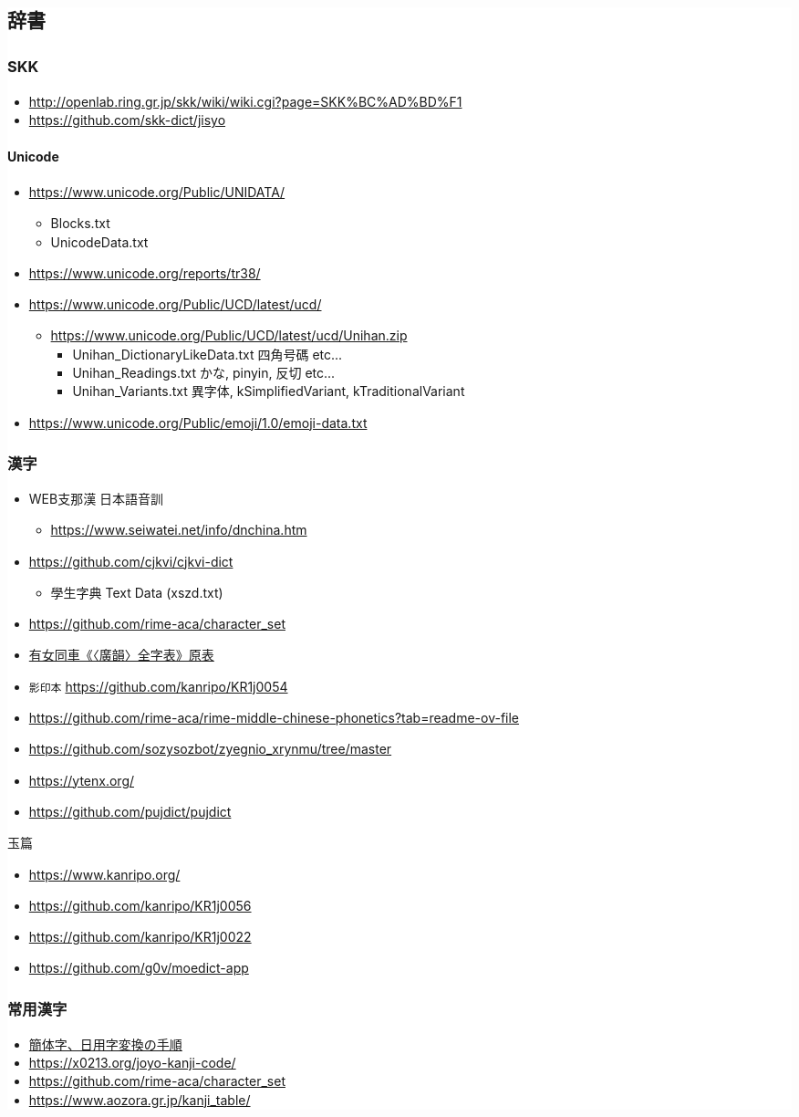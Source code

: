 ## 辞書

### SKK

- http://openlab.ring.gr.jp/skk/wiki/wiki.cgi?page=SKK%BC%AD%BD%F1
- https://github.com/skk-dict/jisyo

#### Unicode

- https://www.unicode.org/Public/UNIDATA/

  - Blocks.txt
  - UnicodeData.txt

- https://www.unicode.org/reports/tr38/
- https://www.unicode.org/Public/UCD/latest/ucd/

  - https://www.unicode.org/Public/UCD/latest/ucd/Unihan.zip
    - Unihan_DictionaryLikeData.txt 四角号碼 etc...
    - Unihan_Readings.txt かな, pinyin, 反切 etc...
    - Unihan_Variants.txt 異字体, kSimplifiedVariant, kTraditionalVariant

- https://www.unicode.org/Public/emoji/1.0/emoji-data.txt

### 漢字

- WEB支那漢 日本語音訓
  - https://www.seiwatei.net/info/dnchina.htm
- https://github.com/cjkvi/cjkvi-dict

  - 學生字典 Text Data (xszd.txt)

- https://github.com/rime-aca/character_set

- [有女同車《〈廣韻〉全字表》原表](https://github.com/syimyuzya/guangyun0704)
- `影印本` https://github.com/kanripo/KR1j0054
- https://github.com/rime-aca/rime-middle-chinese-phonetics?tab=readme-ov-file
- https://github.com/sozysozbot/zyegnio_xrynmu/tree/master
- https://ytenx.org/
- https://github.com/pujdict/pujdict

玉篇

- https://www.kanripo.org/
- https://github.com/kanripo/KR1j0056
- https://github.com/kanripo/KR1j0022

- https://github.com/g0v/moedict-app

### 常用漢字

- [簡体字、日用字変換の手順](http://mikeo410.minim.ne.jp/%EF%BC%95%EF%BC%8E%E3%80%8C%E3%81%8B%E3%81%9F%E3%81%A1%E3%80%8D%E3%81%AB%E3%81%A4%E3%81%84%E3%81%A6/%EF%BC%91%EF%BC%8E%E6%96%87%E5%AD%97/%EF%BC%91%EF%BC%8E%E7%B0%A1%E4%BD%93%E5%AD%97/%EF%BC%91%EF%BC%8E%E7%B0%A1%E4%BD%93%E5%AD%97%E3%80%81%E6%97%A5%E7%94%A8%E5%AD%97%E5%A4%89%E6%8F%9B%E3%81%AE%E6%89%8B%E9%A0%86.html)
- https://x0213.org/joyo-kanji-code/
- https://github.com/rime-aca/character_set
- https://www.aozora.gr.jp/kanji_table/
